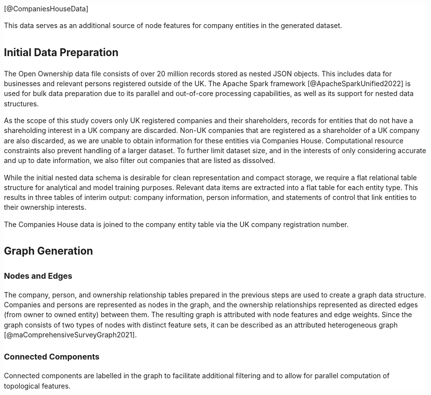 [@CompaniesHouseData]

This data serves as an additional source of node features for company
entities in the generated dataset.

## Initial Data Preparation

The Open Ownership data file consists of over 20 million records stored
as nested JSON objects. This includes data for businesses and relevant
persons registered outside of the UK. The Apache Spark framework
[@ApacheSparkUnified2022] is used for bulk data preparation due to its
parallel and out-of-core processing capabilities, as well as its support
for nested data structures.

As the scope of this study covers only UK registered companies and their
shareholders, records for entities that do not have a shareholding
interest in a UK company are discarded. Non-UK companies that are
registered as a shareholder of a UK company are also discarded, as we
are unable to obtain information for these entities via Companies House.
Computational resource constraints also prevent handling of a larger
dataset. To further limit dataset size, and in the interests of only
considering accurate and up to date information, we also filter out
companies that are listed as dissolved.

While the initial nested data schema is desirable for clean
representation and compact storage, we require a flat relational table
structure for analytical and model training purposes. Relevant data
items are extracted into a flat table for each entity type. This results
in three tables of interim output: company information, person
information, and statements of control that link entities to their
ownership interests.

The Companies House data is joined to the company entity table via the
UK company registration number.

## Graph Generation

### Nodes and Edges

The company, person, and ownership relationship tables prepared in the
previous steps are used to create a graph data structure. Companies and
persons are represented as nodes in the graph, and the ownership
relationships represented as directed edges (from owner to owned entity)
between them. The resulting graph is attributed with node features and
edge weights. Since the graph consists of two types of nodes with
distinct feature sets, it can be described as an attributed
heterogeneous graph [@maComprehensiveSurveyGraph2021].

### Connected Components

Connected components are labelled in the graph to facilitate additional
filtering and to allow for parallel computation of topological features.
